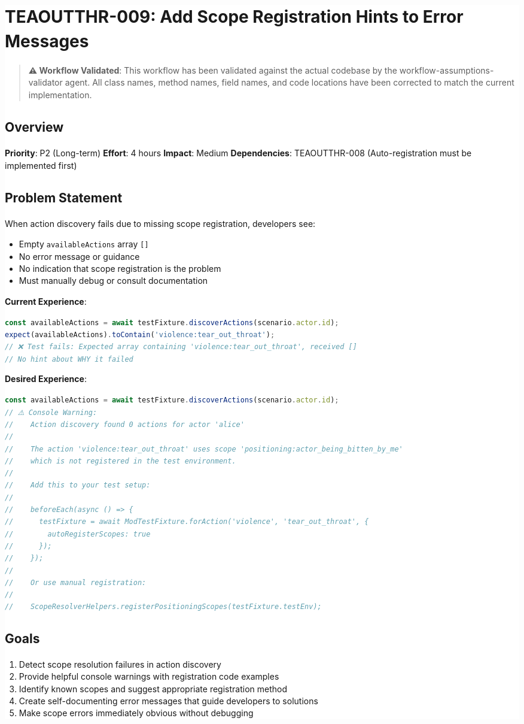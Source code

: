 # TEAOUTTHR-009: Add Scope Registration Hints to Error Messages

> **⚠️ Workflow Validated**: This workflow has been validated against the actual codebase by the workflow-assumptions-validator agent. All class names, method names, field names, and code locations have been corrected to match the current implementation.

## Overview
**Priority**: P2 (Long-term)
**Effort**: 4 hours
**Impact**: Medium
**Dependencies**: TEAOUTTHR-008 (Auto-registration must be implemented first)

## Problem Statement
When action discovery fails due to missing scope registration, developers see:
- Empty `availableActions` array `[]`
- No error message or guidance
- No indication that scope registration is the problem
- Must manually debug or consult documentation

**Current Experience**:
```javascript
const availableActions = await testFixture.discoverActions(scenario.actor.id);
expect(availableActions).toContain('violence:tear_out_throat');
// ❌ Test fails: Expected array containing 'violence:tear_out_throat', received []
// No hint about WHY it failed
```

**Desired Experience**:
```javascript
const availableActions = await testFixture.discoverActions(scenario.actor.id);
// ⚠️ Console Warning:
//    Action discovery found 0 actions for actor 'alice'
//
//    The action 'violence:tear_out_throat' uses scope 'positioning:actor_being_bitten_by_me'
//    which is not registered in the test environment.
//
//    Add this to your test setup:
//
//    beforeEach(async () => {
//      testFixture = await ModTestFixture.forAction('violence', 'tear_out_throat', {
//        autoRegisterScopes: true
//      });
//    });
//
//    Or use manual registration:
//
//    ScopeResolverHelpers.registerPositioningScopes(testFixture.testEnv);
```

## Goals
1. Detect scope resolution failures in action discovery
2. Provide helpful console warnings with registration code examples
3. Identify known scopes and suggest appropriate registration method
4. Create self-documenting error messages that guide developers to solutions
5. Make scope errors immediately obvious without debugging
